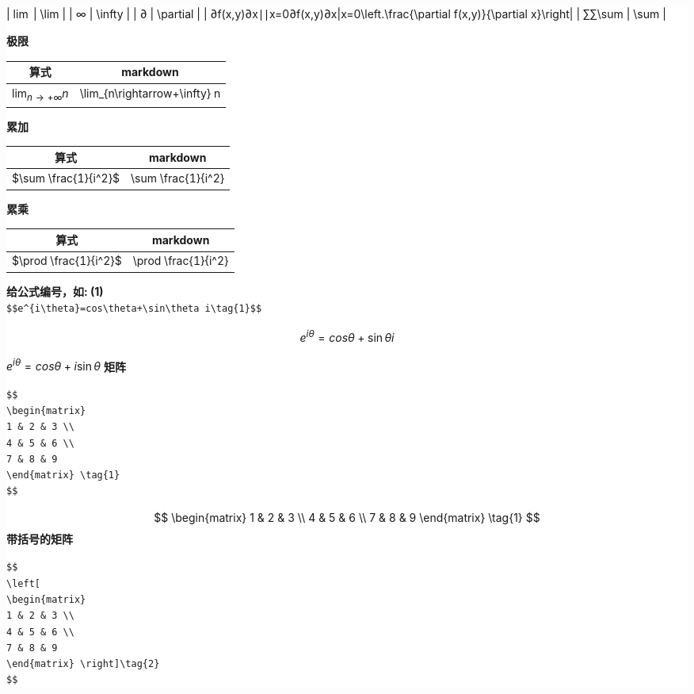 | $\lim$ | \lim |
| $\infty$ | \infty |
| $\partial$ | \partial |
| ∂f(x,y)∂x∣∣x\=0∂f(x,y)∂x|x\=0\\left.\\frac{\\partial f(x,y)}{\\partial x}\\right|
| ∑∑\\sum | \\sum |

**极限**

| 算式 | markdown |
| --- | --- |
| $\lim_{n\rightarrow+\infty} n$ | \\lim\_{n\\rightarrow+\\infty} n |

**累加**

| 算式 | markdown |
| --- | --- |
| $\sum \frac{1}{i^2}$ | \\sum \\frac{1}{i^2} |

**累乘**

| 算式 | markdown |
| --- | --- |
| $\prod \frac{1}{i^2}$ | \\prod \\frac{1}{i^2} |

**给公式编号，如: (1)**  
`$$e^{i\theta}=cos\theta+\sin\theta i\tag{1}$$`  

$$e^{i\theta}=cos\theta+\sin\theta i\tag{1}$$

$e^{i\theta}=cos\theta+i\sin\theta\tag{1}$ 
**矩阵**

    $$
    \begin{matrix}
    1 & 2 & 3 \\
    4 & 5 & 6 \\
    7 & 8 & 9 
    \end{matrix} \tag{1}
    $$

$$
\begin{matrix}
1 & 2 & 3 \\
4 & 5 & 6 \\
7 & 8 & 9 
\end{matrix} \tag{1}
$$
**带括号的矩阵**

    $$
    \left[
    \begin{matrix}
    1 & 2 & 3 \\
    4 & 5 & 6 \\
    7 & 8 & 9 
    \end{matrix} \right]\tag{2}
    $$
